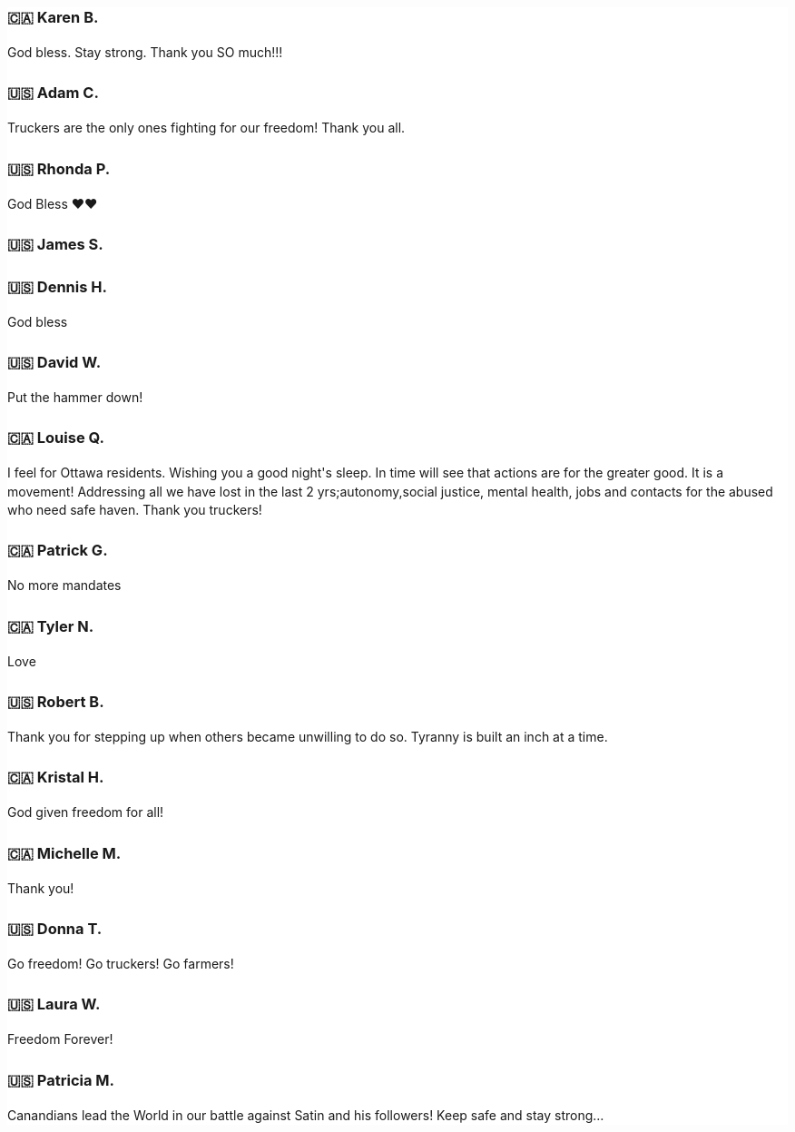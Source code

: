 ### 🇨🇦 Karen B.
God bless. Stay strong. Thank you SO much!!! 

### 🇺🇸 Adam C.
Truckers are the only ones fighting for our freedom!  Thank you all.

### 🇺🇸 Rhonda P.
God Bless ❤️❤️

### 🇺🇸 James S.
 

### 🇺🇸 Dennis H.
God bless

### 🇺🇸 David W.
Put the hammer down!

### 🇨🇦 Louise Q.
I feel for Ottawa residents. Wishing you a good night's sleep. In time will see that actions are for the greater good. It is a movement! Addressing all we have lost in the last 2 yrs;autonomy,social justice, mental health, jobs and contacts for the abused who need safe haven. Thank you truckers!

### 🇨🇦 Patrick  G.
No more mandates 

### 🇨🇦 Tyler N.
Love 

### 🇺🇸 Robert B.
Thank you for stepping up when others became unwilling to do so. Tyranny is built an inch at a time.

### 🇨🇦 Kristal H.
God given freedom for all!

### 🇨🇦 Michelle M.
Thank you!

### 🇺🇸 Donna T.
Go freedom! Go truckers! Go farmers!

### 🇺🇸 Laura W.
Freedom Forever!

### 🇺🇸 Patricia M.
Canandians lead the World in our battle against Satin and his followers!   Keep safe and stay strong…
